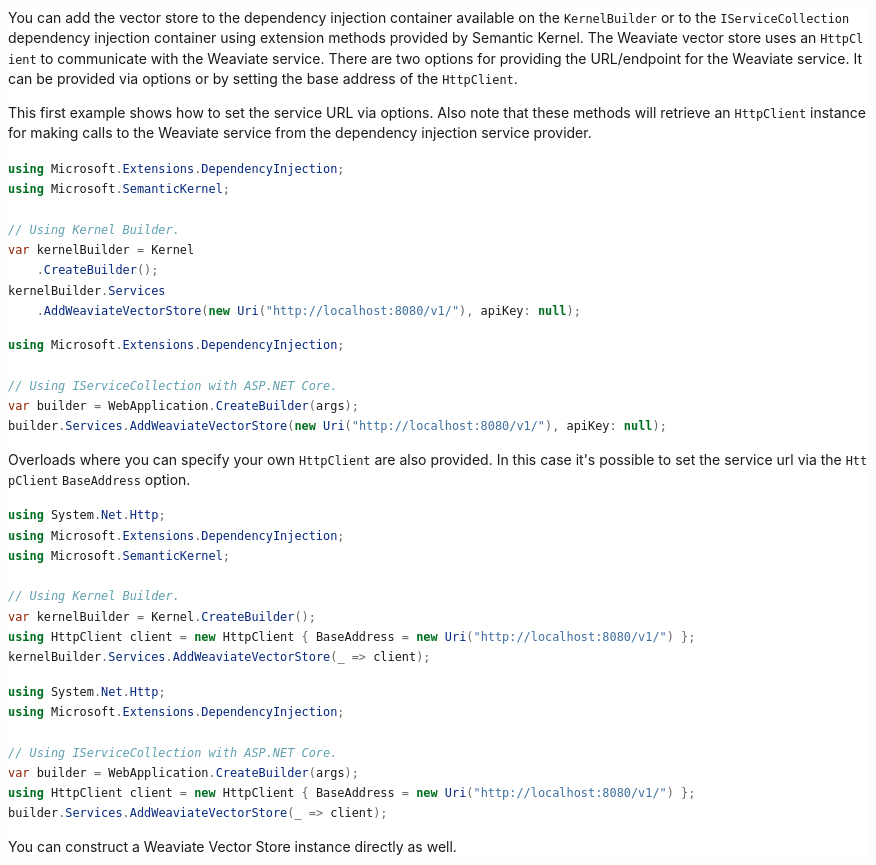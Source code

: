 You can add the vector store to the dependency injection container available on the `KernelBuilder` or to the `IServiceCollection` dependency injection container using extension methods provided by Semantic Kernel.
The Weaviate vector store uses an `HttpClient` to communicate with the Weaviate service. There are two options for providing the URL/endpoint for the Weaviate service.
It can be provided via options or by setting the base address of the `HttpClient`.

This first example shows how to set the service URL via options.
Also note that these methods will retrieve an `HttpClient` instance for making calls to the Weaviate service from the dependency injection service provider.

```csharp
using Microsoft.Extensions.DependencyInjection;
using Microsoft.SemanticKernel;

// Using Kernel Builder.
var kernelBuilder = Kernel
    .CreateBuilder();
kernelBuilder.Services
    .AddWeaviateVectorStore(new Uri("http://localhost:8080/v1/"), apiKey: null);
```

```csharp
using Microsoft.Extensions.DependencyInjection;

// Using IServiceCollection with ASP.NET Core.
var builder = WebApplication.CreateBuilder(args);
builder.Services.AddWeaviateVectorStore(new Uri("http://localhost:8080/v1/"), apiKey: null);
```

Overloads where you can specify your own `HttpClient` are also provided.
In this case it's possible to set the service url via the `HttpClient` `BaseAddress` option.

```csharp
using System.Net.Http;
using Microsoft.Extensions.DependencyInjection;
using Microsoft.SemanticKernel;

// Using Kernel Builder.
var kernelBuilder = Kernel.CreateBuilder();
using HttpClient client = new HttpClient { BaseAddress = new Uri("http://localhost:8080/v1/") };
kernelBuilder.Services.AddWeaviateVectorStore(_ => client);
```

```csharp
using System.Net.Http;
using Microsoft.Extensions.DependencyInjection;

// Using IServiceCollection with ASP.NET Core.
var builder = WebApplication.CreateBuilder(args);
using HttpClient client = new HttpClient { BaseAddress = new Uri("http://localhost:8080/v1/") };
builder.Services.AddWeaviateVectorStore(_ => client);
```

You can construct a Weaviate Vector Store instance directly as well.
